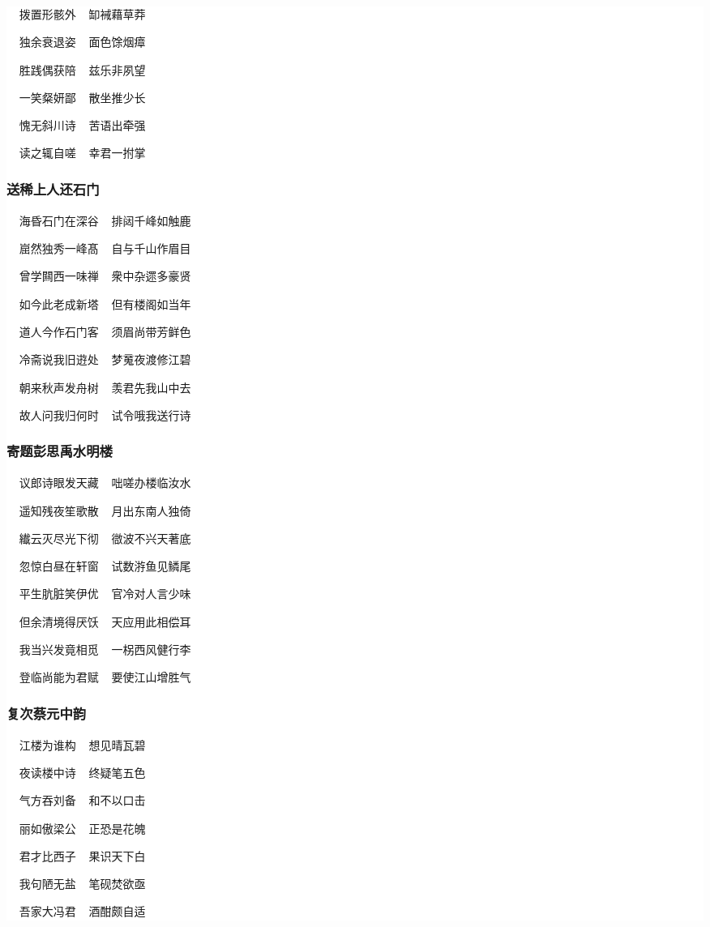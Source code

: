 &nbsp;&nbsp;&nbsp;&nbsp;拨置形骸外&nbsp;&nbsp;&nbsp;&nbsp;缷裓藉草莽

&nbsp;&nbsp;&nbsp;&nbsp;独余衰退姿&nbsp;&nbsp;&nbsp;&nbsp;面色馀烟瘴

&nbsp;&nbsp;&nbsp;&nbsp;胜践偶获陪&nbsp;&nbsp;&nbsp;&nbsp;兹乐非夙望

&nbsp;&nbsp;&nbsp;&nbsp;一笑粲妍鄙&nbsp;&nbsp;&nbsp;&nbsp;散坐推少长

&nbsp;&nbsp;&nbsp;&nbsp;愧无斜川诗&nbsp;&nbsp;&nbsp;&nbsp;苦语出牵强

&nbsp;&nbsp;&nbsp;&nbsp;读之辄自嗟&nbsp;&nbsp;&nbsp;&nbsp;幸君一拊掌

### 送稀上人还石门

&nbsp;&nbsp;&nbsp;&nbsp;海昏石门在深谷&nbsp;&nbsp;&nbsp;&nbsp;排闼千峰如触鹿

&nbsp;&nbsp;&nbsp;&nbsp;崫然独秀一峰髙&nbsp;&nbsp;&nbsp;&nbsp;自与千山作眉目

&nbsp;&nbsp;&nbsp;&nbsp;曾学闗西一味禅&nbsp;&nbsp;&nbsp;&nbsp;衆中杂遝多豪贤

&nbsp;&nbsp;&nbsp;&nbsp;如今此老成新塔&nbsp;&nbsp;&nbsp;&nbsp;但有楼阁如当年

&nbsp;&nbsp;&nbsp;&nbsp;道人今作石门客&nbsp;&nbsp;&nbsp;&nbsp;须眉尚带芳鲜色

&nbsp;&nbsp;&nbsp;&nbsp;冷斋说我旧逰处&nbsp;&nbsp;&nbsp;&nbsp;梦䰟夜渡修江碧

&nbsp;&nbsp;&nbsp;&nbsp;朝来秋声发舟树&nbsp;&nbsp;&nbsp;&nbsp;羡君先我山中去

&nbsp;&nbsp;&nbsp;&nbsp;故人问我归何时&nbsp;&nbsp;&nbsp;&nbsp;试令哦我送行诗

### 寄题彭思禹水明楼

&nbsp;&nbsp;&nbsp;&nbsp;议郎诗眼发天藏&nbsp;&nbsp;&nbsp;&nbsp;咄嗟办楼临汝水

&nbsp;&nbsp;&nbsp;&nbsp;遥知残夜笙歌散&nbsp;&nbsp;&nbsp;&nbsp;月出东南人独倚

&nbsp;&nbsp;&nbsp;&nbsp;纎云灭尽光下彻&nbsp;&nbsp;&nbsp;&nbsp;㣲波不兴天著底

&nbsp;&nbsp;&nbsp;&nbsp;忽惊白昼在轩窗&nbsp;&nbsp;&nbsp;&nbsp;试数㳺鱼见鳞尾

&nbsp;&nbsp;&nbsp;&nbsp;平生肮脏笑伊优&nbsp;&nbsp;&nbsp;&nbsp;官冷对人言少味

&nbsp;&nbsp;&nbsp;&nbsp;但余清境得厌饫&nbsp;&nbsp;&nbsp;&nbsp;天应用此相偿耳

&nbsp;&nbsp;&nbsp;&nbsp;我当兴发竟相觅&nbsp;&nbsp;&nbsp;&nbsp;一柺西风健行李

&nbsp;&nbsp;&nbsp;&nbsp;登临尚能为君赋&nbsp;&nbsp;&nbsp;&nbsp;要使江山增胜气

### 复次蔡元中韵

&nbsp;&nbsp;&nbsp;&nbsp;江楼为谁构&nbsp;&nbsp;&nbsp;&nbsp;想见晴瓦碧

&nbsp;&nbsp;&nbsp;&nbsp;夜读楼中诗&nbsp;&nbsp;&nbsp;&nbsp;终疑笔五色

&nbsp;&nbsp;&nbsp;&nbsp;气方吞刘备&nbsp;&nbsp;&nbsp;&nbsp;和不以口击

&nbsp;&nbsp;&nbsp;&nbsp;丽如傲梁公&nbsp;&nbsp;&nbsp;&nbsp;正恐是花魄

&nbsp;&nbsp;&nbsp;&nbsp;君才比西子&nbsp;&nbsp;&nbsp;&nbsp;果识天下白

&nbsp;&nbsp;&nbsp;&nbsp;我句陋无盐&nbsp;&nbsp;&nbsp;&nbsp;笔砚焚欲亟

&nbsp;&nbsp;&nbsp;&nbsp;吾家大冯君&nbsp;&nbsp;&nbsp;&nbsp;酒酣颇自适
